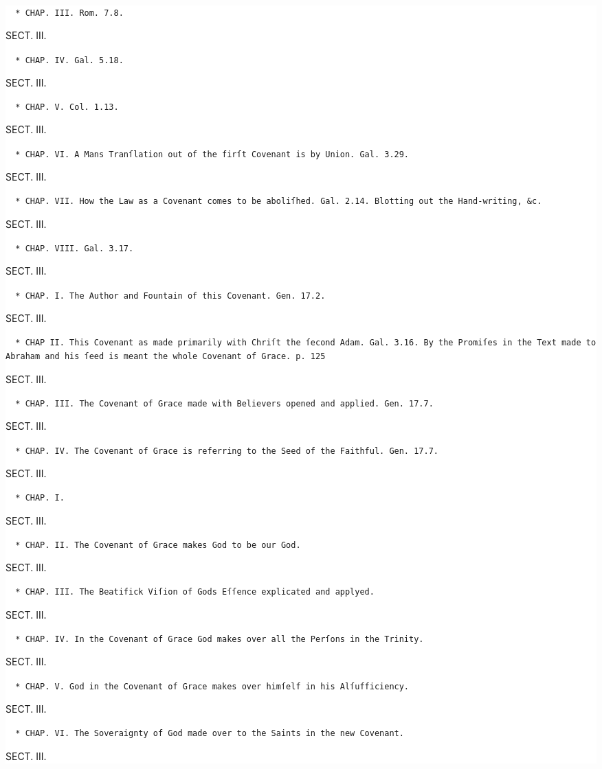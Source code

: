       * CHAP. III. Rom. 7.8.

SECT. III.

      * CHAP. IV. Gal. 5.18.

SECT. III.

      * CHAP. V. Col. 1.13.

SECT. III.

      * CHAP. VI. A Mans Tranſlation out of the firſt Covenant is by Union. Gal. 3.29.

SECT. III.

      * CHAP. VII. How the Law as a Covenant comes to be aboliſhed. Gal. 2.14. Blotting out the Hand-writing, &c.

SECT. III.

      * CHAP. VIII. Gal. 3.17.

SECT. III.

      * CHAP. I. The Author and Fountain of this Covenant. Gen. 17.2.

SECT. III.

      * CHAP II. This Covenant as made primarily with Chriſt the ſecond Adam. Gal. 3.16. By the Promiſes in the Text made to Abraham and his ſeed is meant the whole Covenant of Grace. p. 125

SECT. III.

      * CHAP. III. The Covenant of Grace made with Believers opened and applied. Gen. 17.7.

SECT. III.

      * CHAP. IV. The Covenant of Grace is referring to the Seed of the Faithful. Gen. 17.7.

SECT. III.

      * CHAP. I.

SECT. III.

      * CHAP. II. The Covenant of Grace makes God to be our God.

SECT. III.

      * CHAP. III. The Beatifick Viſion of Gods Eſſence explicated and applyed.

SECT. III.

      * CHAP. IV. In the Covenant of Grace God makes over all the Perſons in the Trinity.

SECT. III.

      * CHAP. V. God in the Covenant of Grace makes over himſelf in his Alſufficiency.

SECT. III.

      * CHAP. VI. The Soveraignty of God made over to the Saints in the new Covenant.

SECT. III.
